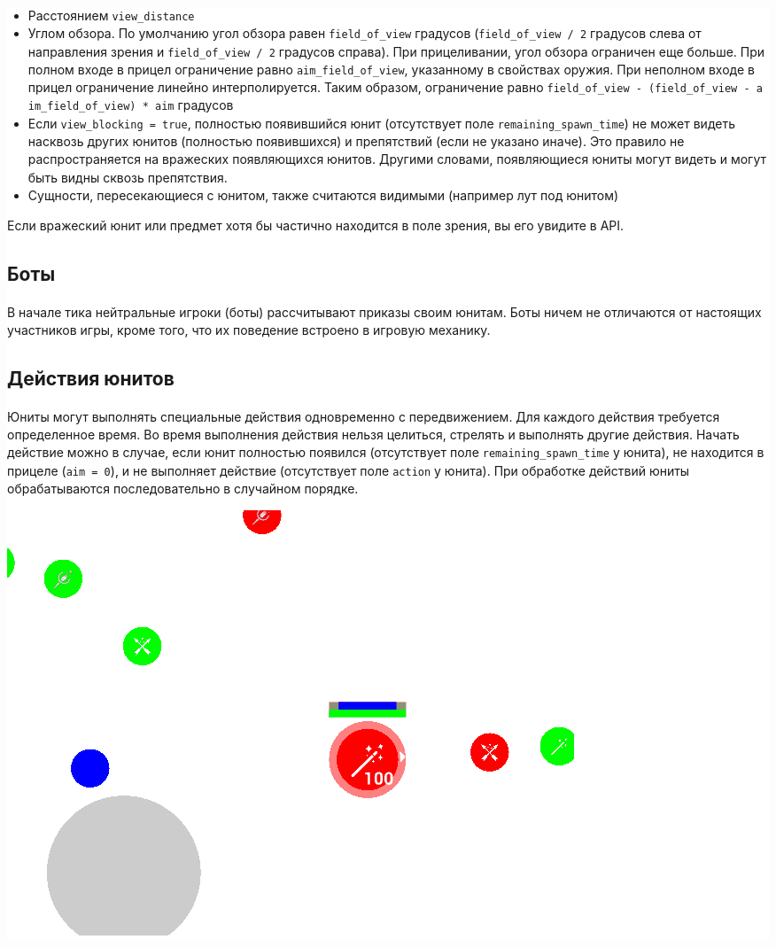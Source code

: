 - Расстоянием `view_distance`
- Углом обзора. По умолчанию угол обзора равен `field_of_view` градусов
  (`field_of_view / 2` градусов слева от направления зрения и `field_of_view / 2` градусов справа).
  При прицеливании, угол обзора ограничен еще больше.
  При полном входе в прицел ограничение равно `aim_field_of_view`, указанному в свойствах оружия.
  При неполном входе в прицел ограничение линейно интерполируется.
  Таким образом, ограничение равно `field_of_view - (field_of_view - aim_field_of_view) * aim` градусов
- Если `view_blocking = true`, полностью появившийся юнит (отсутствует поле `remaining_spawn_time`) не может видеть насквозь других юнитов (полностью появившихся) и препятствий (если не указано иначе).
  Это правило не распространяется на вражеских появляющихся юнитов.
  Другими словами, появляющиеся юниты могут видеть и могут быть видны сквозь препятствия.
- Сущности, пересекающиеся с юнитом, также считаются видимыми (например лут под юнитом)

Если вражеский юнит или предмет хотя бы частично находится в поле зрения, вы его увидите в API.

## Боты

В начале тика нейтральные игроки (боты) рассчитывают приказы своим юнитам.
Боты ничем не отличаются от настоящих участников игры, кроме того, что их поведение встроено в игровую механику.

## Действия юнитов

Юниты могут выполнять специальные действия одновременно с передвижением.
Для каждого действия требуется определенное время.
Во время выполнения действия нельзя целиться, стрелять и выполнять другие действия.
Начать действие можно в случае, если юнит полностью появился (отсутствует поле `remaining_spawn_time` у юнита),
не находится в прицеле (`aim = 0`),
и не выполняет действие (отсутствует поле `action` у юнита).
При обработке действий юниты обрабатываются последовательно в случайном порядке.

![looting](looting.gif)
